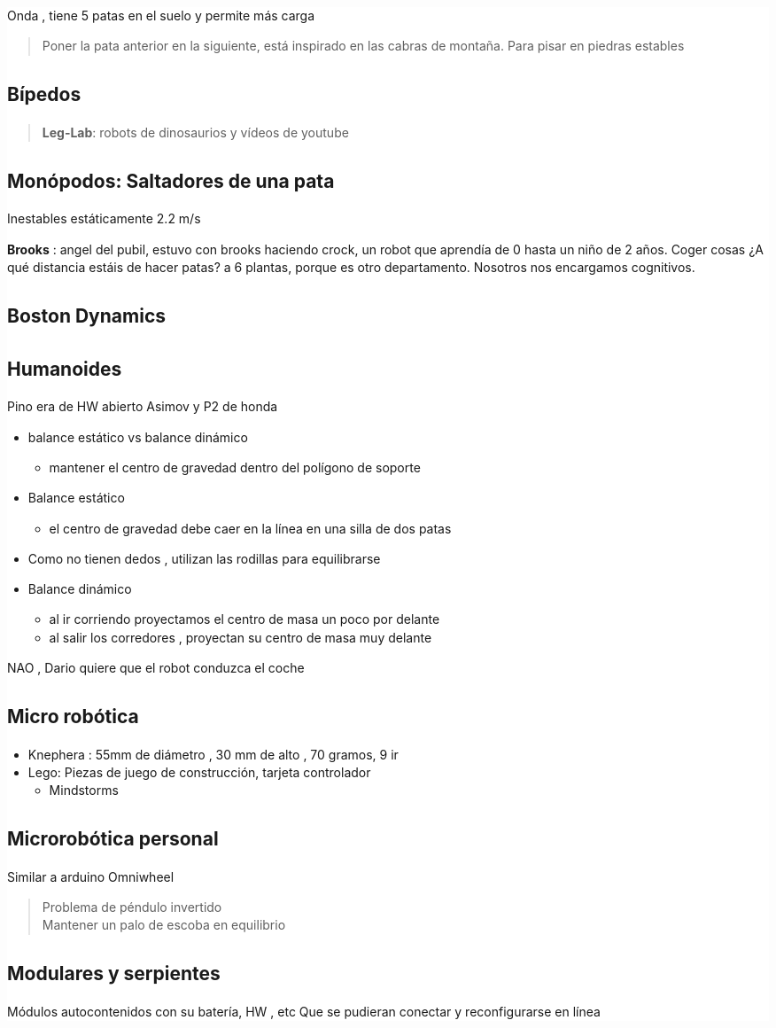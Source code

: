 
Onda , tiene 5 patas en el suelo y permite más carga

> Poner la pata anterior en la siguiente, está inspirado en las cabras de montaña. Para pisar en piedras estables  

## Bípedos
> **Leg-Lab**:  robots de dinosaurios y vídeos de youtube  

## Monópodos: Saltadores de una pata
Inestables estáticamente
2.2 m/s

**Brooks** : angel del pubil, estuvo con brooks haciendo crock, un robot que aprendía de 0 hasta un niño de 2 años. Coger cosas
¿A qué distancia estáis de hacer patas? a 6 plantas, porque es otro departamento. Nosotros nos encargamos cognitivos.

## Boston Dynamics
## Humanoides
Pino era de HW abierto
Asimov y P2 de honda

- balance estático vs balance dinámico
	- mantener el centro de gravedad dentro del polígono de soporte
- Balance estático
	- el centro de gravedad debe caer en la línea en una silla de dos patas
- Como no tienen dedos , utilizan las rodillas para equilibrarse

- Balance dinámico
	- al ir corriendo proyectamos el centro de masa un poco por delante 
	- al salir los corredores , proyectan su centro de masa muy delante

NAO , 
Dario quiere que el robot conduzca el coche

## Micro robótica
- Knephera : 55mm de diámetro , 30 mm de alto , 70 gramos, 9 ir
- Lego: Piezas de juego de construcción, tarjeta controlador
	- Mindstorms

## Microrobótica personal
Similar a arduino
Omniwheel

> Problema de péndulo invertido  
> Mantener un palo de escoba en equilibrio  

## Modulares y serpientes
Módulos autocontenidos con su batería, HW , etc
Que se pudieran conectar y reconfigurarse en línea

